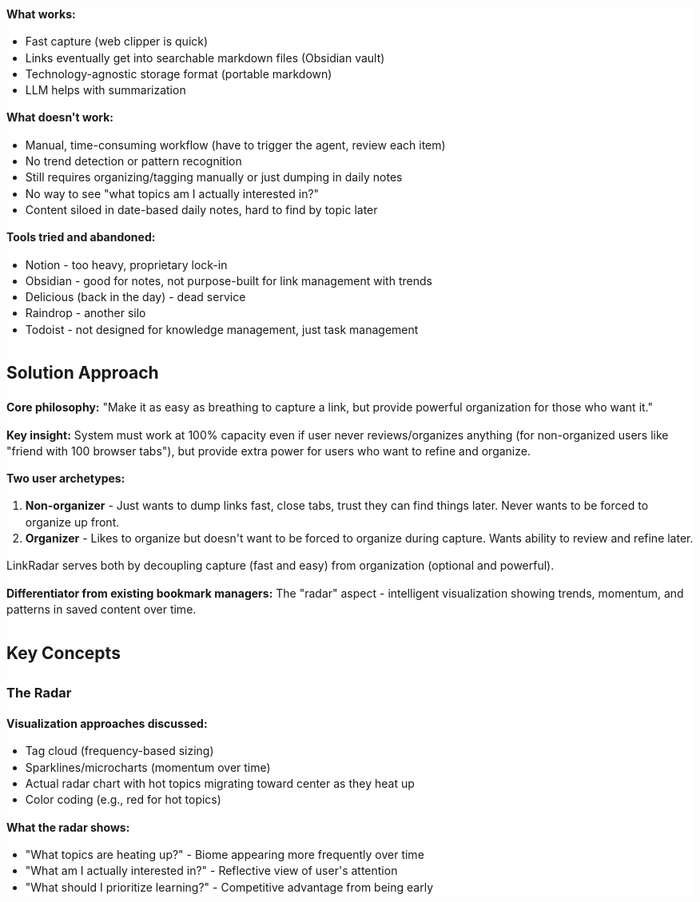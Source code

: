 **What works:**
- Fast capture (web clipper is quick)
- Links eventually get into searchable markdown files (Obsidian vault)
- Technology-agnostic storage format (portable markdown)
- LLM helps with summarization

**What doesn't work:**
- Manual, time-consuming workflow (have to trigger the agent, review each item)
- No trend detection or pattern recognition
- Still requires organizing/tagging manually or just dumping in daily notes
- No way to see "what topics am I actually interested in?"
- Content siloed in date-based daily notes, hard to find by topic later

**Tools tried and abandoned:**
- Notion - too heavy, proprietary lock-in
- Obsidian - good for notes, not purpose-built for link management with trends
- Delicious (back in the day) - dead service
- Raindrop - another silo
- Todoist - not designed for knowledge management, just task management

## Solution Approach

**Core philosophy:** "Make it as easy as breathing to capture a link, but provide powerful organization for those who want it."

**Key insight:** System must work at 100% capacity even if user never reviews/organizes anything (for non-organized users like "friend with 100 browser tabs"), but provide extra power for users who want to refine and organize.

**Two user archetypes:**
1. **Non-organizer** - Just wants to dump links fast, close tabs, trust they can find things later. Never wants to be forced to organize up front.
2. **Organizer** - Likes to organize but doesn't want to be forced to organize during capture. Wants ability to review and refine later.

LinkRadar serves both by decoupling capture (fast and easy) from organization (optional and powerful).

**Differentiator from existing bookmark managers:** The "radar" aspect - intelligent visualization showing trends, momentum, and patterns in saved content over time.

## Key Concepts

### The Radar

**Visualization approaches discussed:**
- Tag cloud (frequency-based sizing)
- Sparklines/microcharts (momentum over time)
- Actual radar chart with hot topics migrating toward center as they heat up
- Color coding (e.g., red for hot topics)

**What the radar shows:**
- "What topics are heating up?" - Biome appearing more frequently over time
- "What am I actually interested in?" - Reflective view of user's attention
- "What should I prioritize learning?" - Competitive advantage from being early
